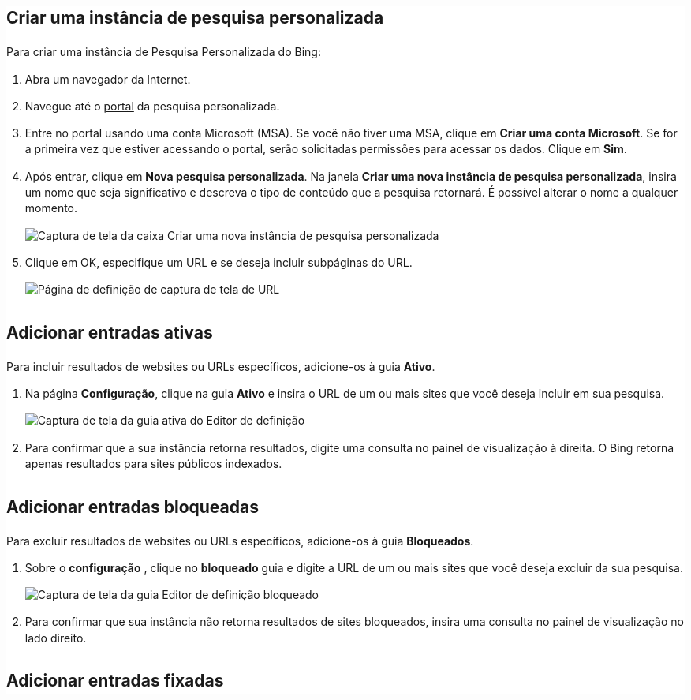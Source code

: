 ## <a name="create-a-custom-search-instance"></a>Criar uma instância de pesquisa personalizada

Para criar uma instância de Pesquisa Personalizada do Bing:

1. Abra um navegador da Internet.  
  
2. Navegue até o [portal](https://customsearch.ai) da pesquisa personalizada.  
  
3. Entre no portal usando uma conta Microsoft (MSA). Se você não tiver uma MSA, clique em **Criar uma conta Microsoft**. Se for a primeira vez que estiver acessando o portal, serão solicitadas permissões para acessar os dados. Clique em **Sim**.  
  
4. Após entrar, clique em **Nova pesquisa personalizada**. Na janela **Criar uma nova instância de pesquisa personalizada**, insira um nome que seja significativo e descreva o tipo de conteúdo que a pesquisa retornará. É possível alterar o nome a qualquer momento.  
  
   ![Captura de tela da caixa Criar uma nova instância de pesquisa personalizada](../media/newCustomSrch.png)  
  
5. Clique em OK, especifique um URL e se deseja incluir subpáginas do URL.  
  
   ![Página de definição de captura de tela de URL](../media/newCustomSrch1-a.png)  


## <a name="add-active-entries"></a>Adicionar entradas ativas

Para incluir resultados de websites ou URLs específicos, adicione-os à guia **Ativo**.

1.  Na página **Configuração**, clique na guia **Ativo** e insira o URL de um ou mais sites que você deseja incluir em sua pesquisa.

    ![Captura de tela da guia ativa do Editor de definição](../media/customSrchEditor.png)

2.  Para confirmar que a sua instância retorna resultados, digite uma consulta no painel de visualização à direita. O Bing retorna apenas resultados para sites públicos indexados.

## <a name="add-blocked-entries"></a>Adicionar entradas bloqueadas

Para excluir resultados de websites ou URLs específicos, adicione-os à guia **Bloqueados**.

1. Sobre o **configuração** , clique no **bloqueado** guia e digite a URL de um ou mais sites que você deseja excluir da sua pesquisa.

    ![Captura de tela da guia Editor de definição bloqueado](../media/blockedCustomSrch.png)


2. Para confirmar que sua instância não retorna resultados de sites bloqueados, insira uma consulta no painel de visualização no lado direito. 

## <a name="add-pinned-entries"></a>Adicionar entradas fixadas
